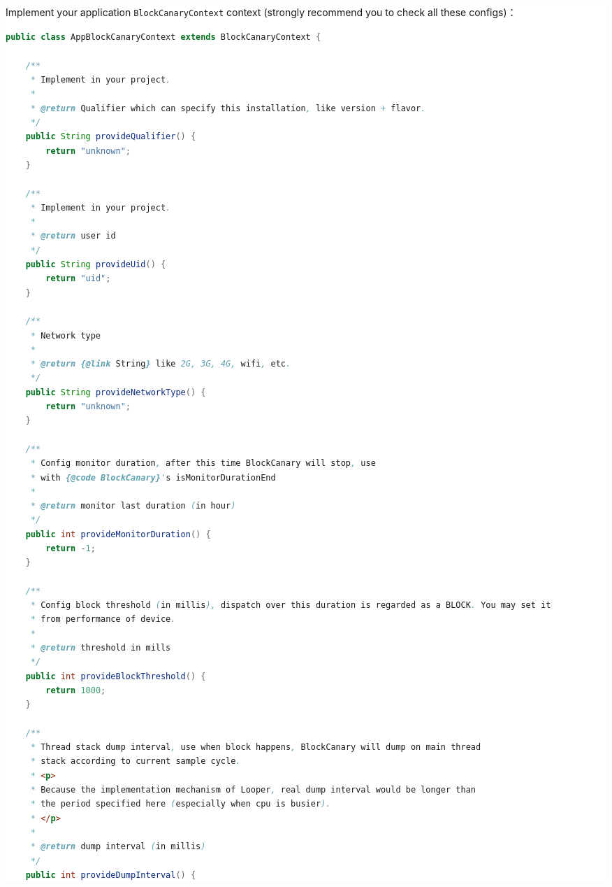 Implement your application `BlockCanaryContext` context (strongly recommend you to check all these configs)：
```java
public class AppBlockCanaryContext extends BlockCanaryContext {

    /**
     * Implement in your project.
     *
     * @return Qualifier which can specify this installation, like version + flavor.
     */
    public String provideQualifier() {
        return "unknown";
    }

    /**
     * Implement in your project.
     *
     * @return user id
     */
    public String provideUid() {
        return "uid";
    }

    /**
     * Network type
     *
     * @return {@link String} like 2G, 3G, 4G, wifi, etc.
     */
    public String provideNetworkType() {
        return "unknown";
    }

    /**
     * Config monitor duration, after this time BlockCanary will stop, use
     * with {@code BlockCanary}'s isMonitorDurationEnd
     *
     * @return monitor last duration (in hour)
     */
    public int provideMonitorDuration() {
        return -1;
    }

    /**
     * Config block threshold (in millis), dispatch over this duration is regarded as a BLOCK. You may set it
     * from performance of device.
     *
     * @return threshold in mills
     */
    public int provideBlockThreshold() {
        return 1000;
    }

    /**
     * Thread stack dump interval, use when block happens, BlockCanary will dump on main thread
     * stack according to current sample cycle.
     * <p>
     * Because the implementation mechanism of Looper, real dump interval would be longer than
     * the period specified here (especially when cpu is busier).
     * </p>
     *
     * @return dump interval (in millis)
     */
    public int provideDumpInterval() {
```